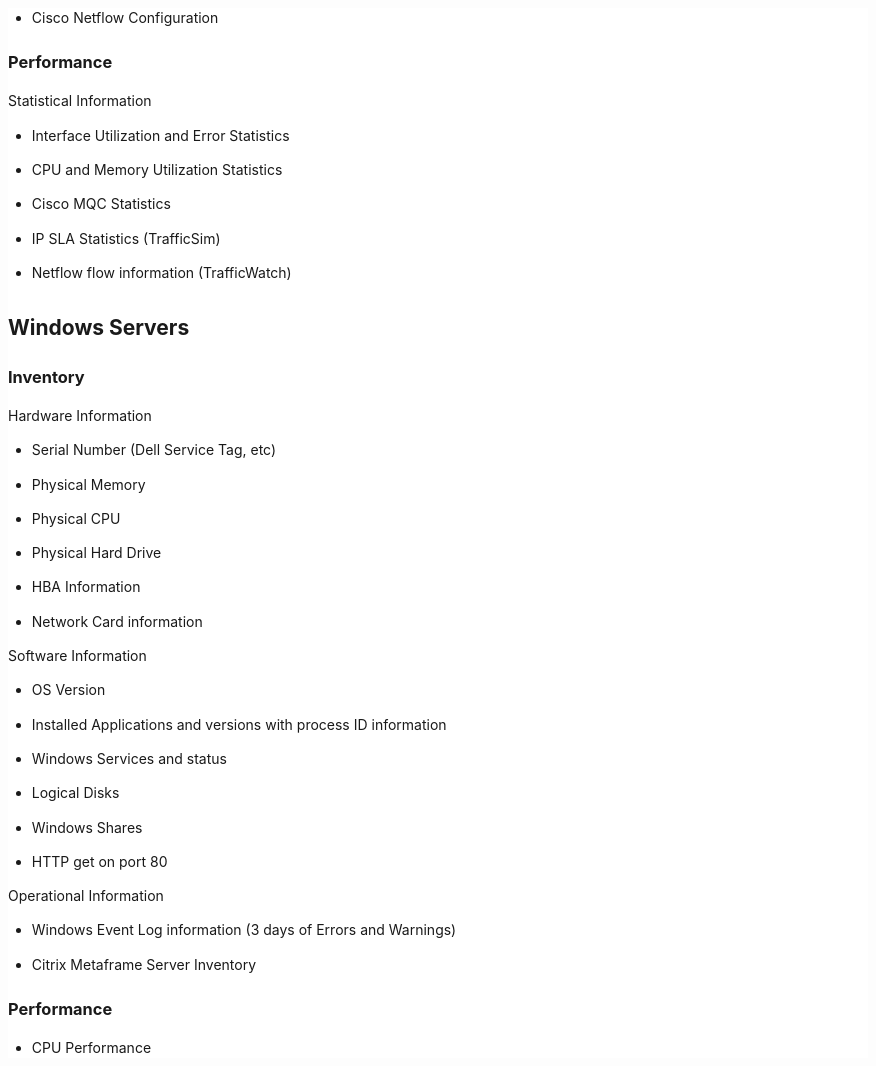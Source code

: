 *   Cisco Netflow Configuration
    

### **Performance**

Statistical Information

*   Interface Utilization and Error Statistics
    
*   CPU and Memory Utilization Statistics
    
*   Cisco MQC Statistics
    
*   IP SLA Statistics (TrafficSim)
    
*   Netflow flow information (TrafficWatch)
    

  

**Windows Servers**
-------------------

### **Inventory**

Hardware Information

*   Serial Number (Dell Service Tag, etc)
    
*   Physical Memory
    
*   Physical CPU
    
*   Physical Hard Drive
    
*   HBA Information
    
*   Network Card information
    

Software Information

*   OS Version
    
*   Installed Applications and versions with process ID information
    
*   Windows Services and status
    
*   Logical Disks
    
*   Windows Shares
    
*   HTTP get on port 80
    

Operational Information

*   Windows Event Log information (3 days of Errors and Warnings)
    
*   Citrix Metaframe Server Inventory
    

### **Performance**

*   CPU Performance
    